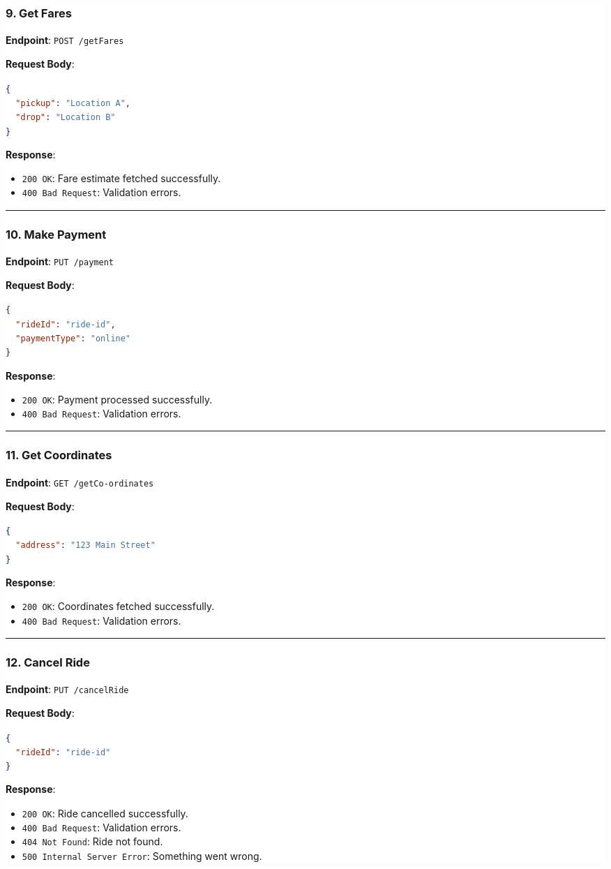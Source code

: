
### **9. Get Fares**
**Endpoint**: `POST /getFares`

**Request Body**:
```json
{
  "pickup": "Location A",
  "drop": "Location B"
}
```
**Response**:
- `200 OK`: Fare estimate fetched successfully.
- `400 Bad Request`: Validation errors.

---

### **10. Make Payment**
**Endpoint**: `PUT /payment`

**Request Body**:
```json
{
  "rideId": "ride-id",
  "paymentType": "online"
}
```
**Response**:
- `200 OK`: Payment processed successfully.
- `400 Bad Request`: Validation errors.

---

### **11. Get Coordinates**
**Endpoint**: `GET /getCo-ordinates`

**Request Body**:
```json
{
  "address": "123 Main Street"
}
```
**Response**:
- `200 OK`: Coordinates fetched successfully.
- `400 Bad Request`: Validation errors.

---

### **12. Cancel Ride**
**Endpoint**: `PUT /cancelRide`

**Request Body**:
```json
{
  "rideId": "ride-id"
}
```
**Response**:
- `200 OK`: Ride cancelled successfully.
- `400 Bad Request`: Validation errors.
- `404 Not Found`: Ride not found.
- `500 Internal Server Error`: Something went wrong.
